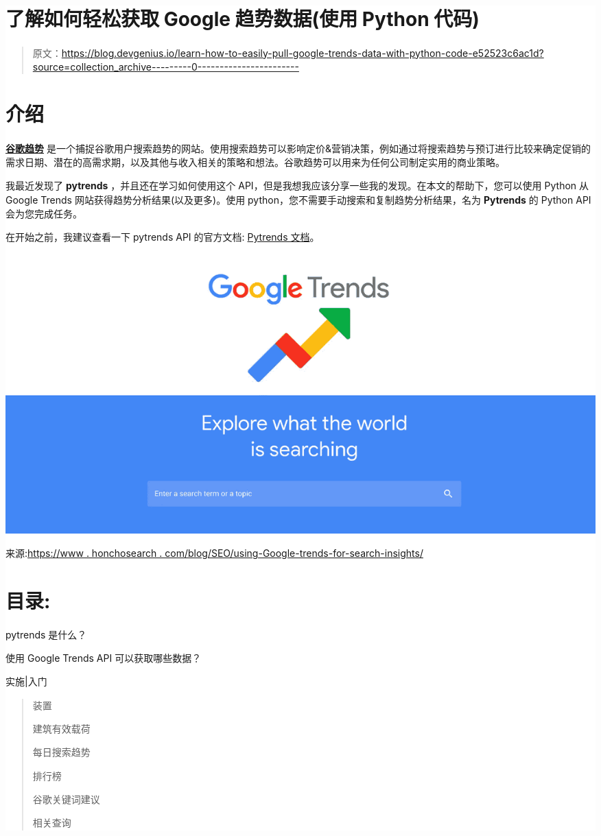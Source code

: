 # 了解如何轻松获取 Google 趋势数据(使用 Python 代码)

> 原文：<https://blog.devgenius.io/learn-how-to-easily-pull-google-trends-data-with-python-code-e52523c6ac1d?source=collection_archive---------0----------------------->

# 介绍

[**谷歌趋势**](https://trends.google.com/trends/?geo=IN) 是一个捕捉谷歌用户搜索趋势的网站。使用搜索趋势可以影响定价&营销决策，例如通过将搜索趋势与预订进行比较来确定促销的需求日期、潜在的高需求期，以及其他与收入相关的策略和想法。谷歌趋势可以用来为任何公司制定实用的商业策略。

我最近发现了 **pytrends** ，并且还在学习如何使用这个 API，但是我想我应该分享一些我的发现。在本文的帮助下，您可以使用 Python 从 Google Trends 网站获得趋势分析结果(以及更多)。使用 python，您不需要手动搜索和复制趋势分析结果，名为 **Pytrends** 的 Python API 会为您完成任务。

在开始之前，我建议查看一下 pytrends API 的官方文档: [Pytrends 文档](https://pypi.org/project/pytrends/)。

![](img/7ac8349d1698029d2eee10352353e82b.png)

来源:[https://www . honchosearch . com/blog/SEO/using-Google-trends-for-search-insights/](https://www.honchosearch.com/blog/seo/using-google-trends-for-search-insights/)

# 目录:

pytrends 是什么？

使用 Google Trends API 可以获取哪些数据？

实施|入门

> 装置
> 
> 建筑有效载荷
> 
> 每日搜索趋势
> 
> 排行榜
> 
> 谷歌关键词建议
> 
> 相关查询
